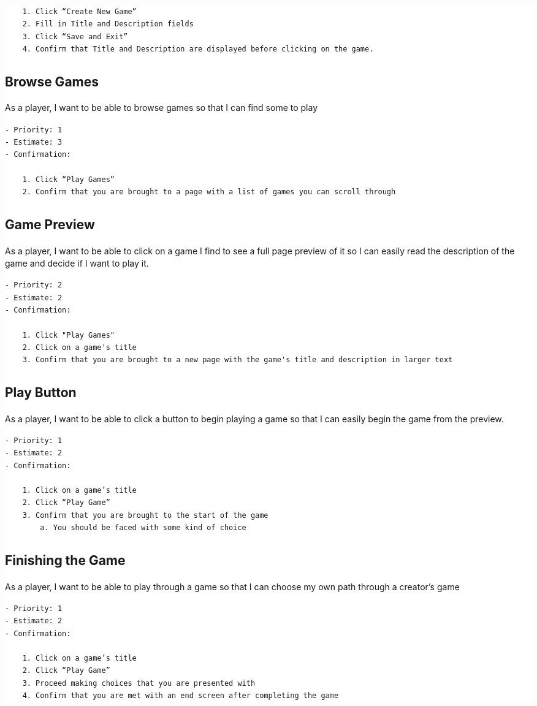        1. Click “Create New Game”
        2. Fill in Title and Description fields
        3. Click “Save and Exit”
        4. Confirm that Title and Description are displayed before clicking on the game.

Browse Games
-----------------------
As a player, I want to be able to browse games so that I can find some to play

    - Priority: 1
    - Estimate: 3
    - Confirmation:
    
        1. Click “Play Games”
        2. Confirm that you are brought to a page with a list of games you can scroll through
        
Game Preview
-----------------------
As a player, I want to be able to click on a game I find to see a full page preview of it so I can easily read the description of the game and decide if I want to play it. 

	- Priority: 2
	- Estimate: 2
	- Confirmation:

        1. Click "Play Games"
        2. Click on a game's title
	    3. Confirm that you are brought to a new page with the game's title and description in larger text

Play Button
-----------------------
As a player, I want to be able to click a button to begin playing a game so that I 
can easily begin the game from the preview.  

    - Priority: 1
    - Estimate: 2
    - Confirmation:
    
        1. Click on a game’s title
        2. Click “Play Game”
        3. Confirm that you are brought to the start of the game
            a. You should be faced with some kind of choice

Finishing the Game
-----------------------
As a player, I want to be able to play through a game so that I can choose my own path 
through a creator’s game

    - Priority: 1
    - Estimate: 2
    - Confirmation:
    
        1. Click on a game’s title
        2. Click “Play Game”
        3. Proceed making choices that you are presented with
        4. Confirm that you are met with an end screen after completing the game
